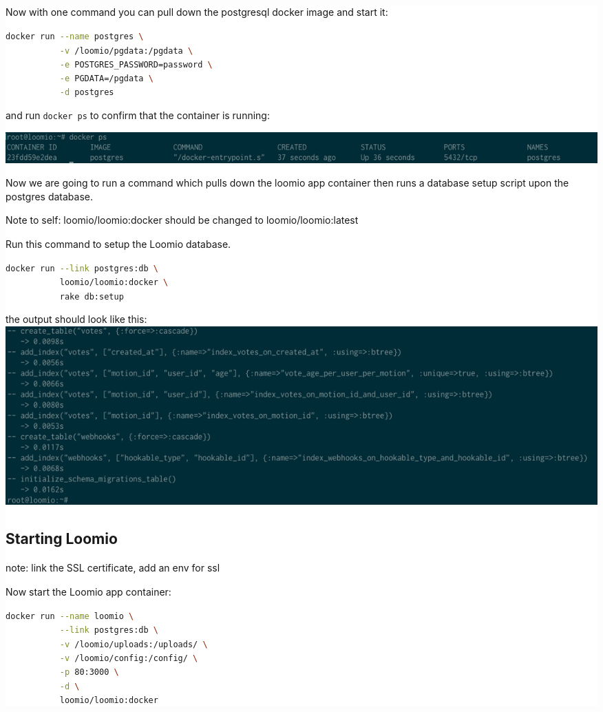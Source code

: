Now with one command you can pull down the postgresql docker image and start it:

```sh
docker run --name postgres \
           -v /loomio/pgdata:/pgdata \
           -e POSTGRES_PASSWORD=password \
           -e PGDATA=/pgdata \
           -d postgres
```

and run `docker ps` to confirm that the container is running:

![Postgres container is running](postgres_container_is_running.png)

Now we are going to run a command which pulls down the loomio app container then runs a database setup script upon the postgres database.

Note to self: loomio/loomio:docker should  be changed to loomio/loomio:latest

Run this command to setup the Loomio database.

```sh
docker run --link postgres:db \
           loomio/loomio:docker \
           rake db:setup
```

the output should look like this:
![database is setup](database_is_setup.png)

## Starting Loomio

note: link the SSL certificate, add an env for ssl

Now start the Loomio app container:

```sh
docker run --name loomio \
           --link postgres:db \
           -v /loomio/uploads:/uploads/ \
           -v /loomio/config:/config/ \
           -p 80:3000 \
           -d \
           loomio/loomio:docker
```
